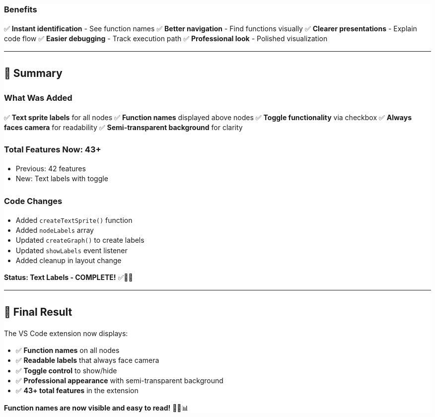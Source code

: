 ### Benefits
✅ **Instant identification** - See function names
✅ **Better navigation** - Find functions visually
✅ **Clearer presentations** - Explain code flow
✅ **Easier debugging** - Track execution path
✅ **Professional look** - Polished visualization

---

## 🚀 Summary

### What Was Added
✅ **Text sprite labels** for all nodes
✅ **Function names** displayed above nodes
✅ **Toggle functionality** via checkbox
✅ **Always faces camera** for readability
✅ **Semi-transparent background** for clarity

### Total Features Now: **43+**
- Previous: 42 features
- New: Text labels with toggle

### Code Changes
- Added `createTextSprite()` function
- Added `nodeLabels` array
- Updated `createGraph()` to create labels
- Updated `showLabels` event listener
- Added cleanup in layout change

**Status: Text Labels - COMPLETE!** ✅📝🎨

---

## 🎊 Final Result

The VS Code extension now displays:
- ✅ **Function names** on all nodes
- ✅ **Readable labels** that always face camera
- ✅ **Toggle control** to show/hide
- ✅ **Professional appearance** with semi-transparent background
- ✅ **43+ total features** in the extension

**Function names are now visible and easy to read!** 🎉✨📊
